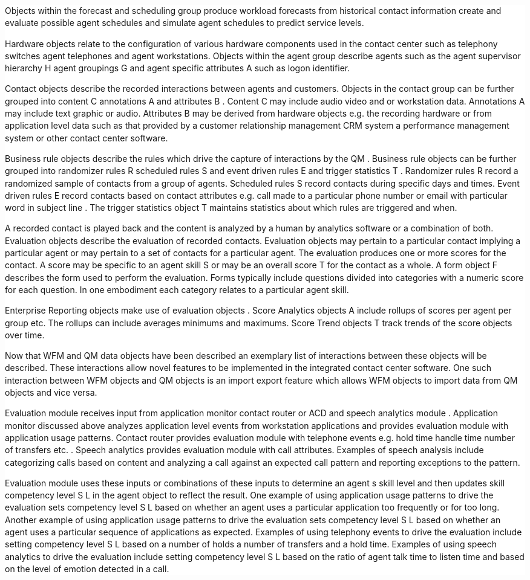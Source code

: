 Objects within the forecast and scheduling group produce workload forecasts from historical contact information create and evaluate possible agent schedules and simulate agent schedules to predict service levels.

Hardware objects relate to the configuration of various hardware components used in the contact center such as telephony switches agent telephones and agent workstations. Objects within the agent group describe agents such as the agent supervisor hierarchy H agent groupings G and agent specific attributes A such as logon identifier.

Contact objects describe the recorded interactions between agents and customers. Objects in the contact group can be further grouped into content C annotations A and attributes B . Content C may include audio video and or workstation data. Annotations A may include text graphic or audio. Attributes B may be derived from hardware objects e.g. the recording hardware or from application level data such as that provided by a customer relationship management CRM system a performance management system or other contact center software.

Business rule objects describe the rules which drive the capture of interactions by the QM . Business rule objects can be further grouped into randomizer rules R scheduled rules S and event driven rules E and trigger statistics T . Randomizer rules R record a randomized sample of contacts from a group of agents. Scheduled rules S record contacts during specific days and times. Event driven rules E record contacts based on contact attributes e.g. call made to a particular phone number or email with particular word in subject line . The trigger statistics object T maintains statistics about which rules are triggered and when.

A recorded contact is played back and the content is analyzed by a human by analytics software or a combination of both. Evaluation objects describe the evaluation of recorded contacts. Evaluation objects may pertain to a particular contact implying a particular agent or may pertain to a set of contacts for a particular agent. The evaluation produces one or more scores for the contact. A score may be specific to an agent skill S or may be an overall score T for the contact as a whole. A form object F describes the form used to perform the evaluation. Forms typically include questions divided into categories with a numeric score for each question. In one embodiment each category relates to a particular agent skill.

Enterprise Reporting objects make use of evaluation objects . Score Analytics objects A include rollups of scores per agent per group etc. The rollups can include averages minimums and maximums. Score Trend objects T track trends of the score objects over time.

Now that WFM and QM data objects have been described an exemplary list of interactions between these objects will be described. These interactions allow novel features to be implemented in the integrated contact center software. One such interaction between WFM objects and QM objects is an import export feature which allows WFM objects to import data from QM objects and vice versa.

Evaluation module receives input from application monitor contact router or ACD and speech analytics module . Application monitor discussed above analyzes application level events from workstation applications and provides evaluation module with application usage patterns. Contact router provides evaluation module with telephone events e.g. hold time handle time number of transfers etc. . Speech analytics provides evaluation module with call attributes. Examples of speech analysis include categorizing calls based on content and analyzing a call against an expected call pattern and reporting exceptions to the pattern.

Evaluation module uses these inputs or combinations of these inputs to determine an agent s skill level and then updates skill competency level S L in the agent object to reflect the result. One example of using application usage patterns to drive the evaluation sets competency level S L based on whether an agent uses a particular application too frequently or for too long. Another example of using application usage patterns to drive the evaluation sets competency level S L based on whether an agent uses a particular sequence of applications as expected. Examples of using telephony events to drive the evaluation include setting competency level S L based on a number of holds a number of transfers and a hold time. Examples of using speech analytics to drive the evaluation include setting competency level S L based on the ratio of agent talk time to listen time and based on the level of emotion detected in a call.
